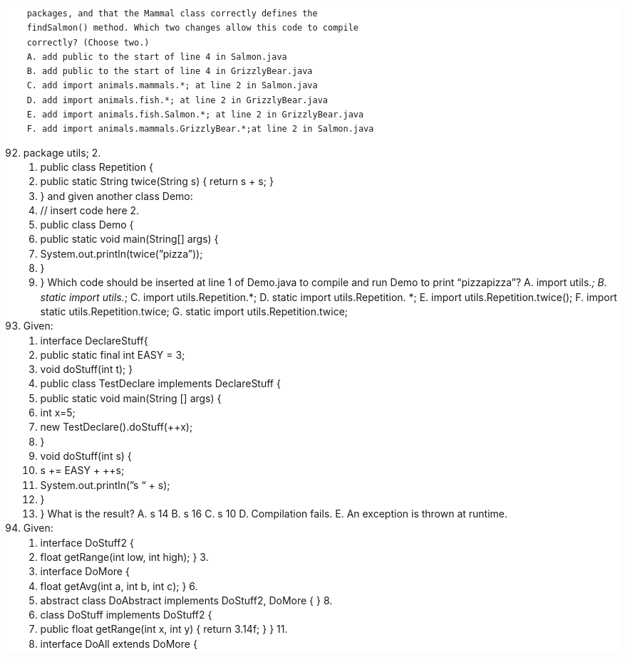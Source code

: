         packages, and that the Mammal class correctly defines the
        findSalmon() method. Which two changes allow this code to compile
        correctly? (Choose two.)
        A. add public to the start of line 4 in Salmon.java
        B. add public to the start of line 4 in GrizzlyBear.java
        C. add import animals.mammals.*; at line 2 in Salmon.java
        D. add import animals.fish.*; at line 2 in GrizzlyBear.java
        E. add import animals.fish.Salmon.*; at line 2 in GrizzlyBear.java
        F. add import animals.mammals.GrizzlyBear.*;at line 2 in Salmon.java
92. package utils;
    2.
    1. public class Repetition {
    2. public static String twice(String s) { return s + s; }
    3. }
       and given another class Demo:
    4. // insert code here
       2.
    5. public class Demo {
    6. public static void main(String[] args) {
    7. System.out.println(twice(”pizza”));
    8. }
    9. }
       Which code should be inserted at line 1 of Demo.java to compile and
       run Demo to print “pizzapizza”?
       A. import utils.*;
       B. static import utils.*;
       C. import utils.Repetition.*;
       D. static import utils.Repetition. *;
       E. import utils.Repetition.twice();
       F. import static utils.Repetition.twice;
       G. static import utils.Repetition.twice;
93. Given:
    1. interface DeclareStuff{
    2. public static final int EASY = 3;
    3. void doStuff(int t); }
    4. public class TestDeclare implements DeclareStuff {
    5. public static void main(String [] args) {
    6. int x=5;
    7. new TestDeclare().doStuff(++x);
    8. }
    9. void doStuff(int s) {
    10. s += EASY + ++s;
    11. System.out.println(”s “ + s);
    12. }
    13. }
        What is the result?
        A. s 14
        B. s 16
        C. s 10
        D. Compilation fails.
        E. An exception is thrown at runtime.
94. Given:
    1. interface DoStuff2 {
    2. float getRange(int low, int high); }
       3.
    3. interface DoMore {
    4. float getAvg(int a, int b, int c); }
       6.
    5. abstract class DoAbstract implements DoStuff2, DoMore { }
       8.
    6. class DoStuff implements DoStuff2 {
    7. public float getRange(int x, int y) { return 3.14f; } }
       11.
    8. interface DoAll extends DoMore {